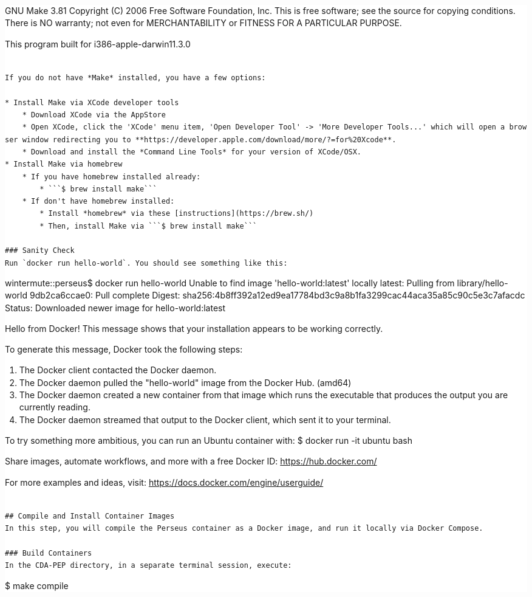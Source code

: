 GNU Make 3.81
Copyright (C) 2006  Free Software Foundation, Inc.
This is free software; see the source for copying conditions.
There is NO warranty; not even for MERCHANTABILITY or FITNESS FOR A
PARTICULAR PURPOSE.

This program built for i386-apple-darwin11.3.0
```

If you do not have *Make* installed, you have a few options:

* Install Make via XCode developer tools
    * Download XCode via the AppStore
    * Open XCode, click the 'XCode' menu item, 'Open Developer Tool' -> 'More Developer Tools...' which will open a browser window redirecting you to **https://developer.apple.com/download/more/?=for%20Xcode**.
    * Download and install the *Command Line Tools* for your version of XCode/OSX.
* Install Make via homebrew
    * If you have homebrew installed already:
        * ```$ brew install make```
    * If don't have homebrew installed:
        * Install *homebrew* via these [instructions](https://brew.sh/)
        * Then, install Make via ```$ brew install make```

### Sanity Check
Run `docker run hello-world`. You should see something like this:
```
wintermute::perseus$ docker run hello-world
Unable to find image 'hello-world:latest' locally
latest: Pulling from library/hello-world
9db2ca6ccae0: Pull complete
Digest: sha256:4b8ff392a12ed9ea17784bd3c9a8b1fa3299cac44aca35a85c90c5e3c7afacdc
Status: Downloaded newer image for hello-world:latest

Hello from Docker!
This message shows that your installation appears to be working correctly.

To generate this message, Docker took the following steps:
 1. The Docker client contacted the Docker daemon.
 2. The Docker daemon pulled the "hello-world" image from the Docker Hub.
    (amd64)
 3. The Docker daemon created a new container from that image which runs the
    executable that produces the output you are currently reading.
 4. The Docker daemon streamed that output to the Docker client, which sent it
    to your terminal.

To try something more ambitious, you can run an Ubuntu container with:
 $ docker run -it ubuntu bash

Share images, automate workflows, and more with a free Docker ID:
 https://hub.docker.com/

For more examples and ideas, visit:
 https://docs.docker.com/engine/userguide/
```

## Compile and Install Container Images
In this step, you will compile the Perseus container as a Docker image, and run it locally via Docker Compose.

### Build Containers
In the CDA-PEP directory, in a separate terminal session, execute:
```
$ make compile
```

```